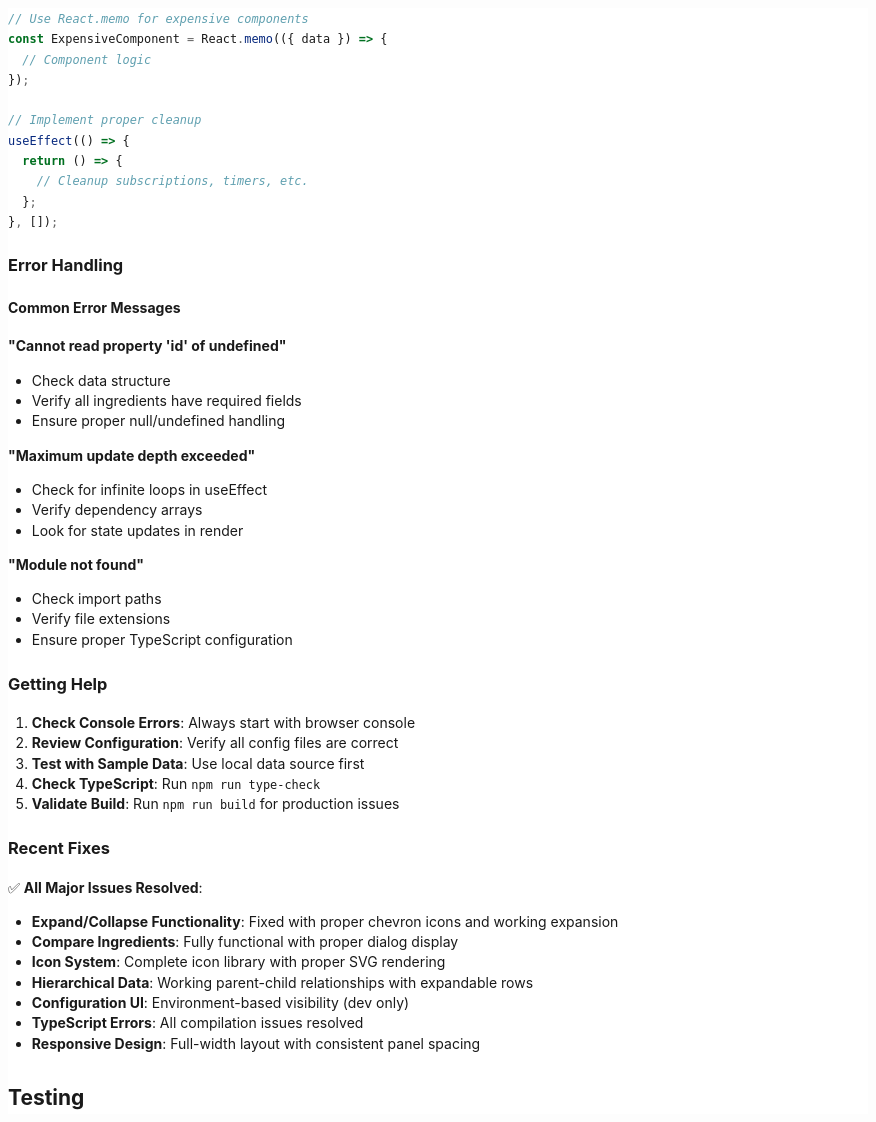 ```typescript
// Use React.memo for expensive components
const ExpensiveComponent = React.memo(({ data }) => {
  // Component logic
});

// Implement proper cleanup
useEffect(() => {
  return () => {
    // Cleanup subscriptions, timers, etc.
  };
}, []);
```

### Error Handling

#### Common Error Messages

**"Cannot read property 'id' of undefined"**
- Check data structure
- Verify all ingredients have required fields
- Ensure proper null/undefined handling

**"Maximum update depth exceeded"**
- Check for infinite loops in useEffect
- Verify dependency arrays
- Look for state updates in render

**"Module not found"**
- Check import paths
- Verify file extensions
- Ensure proper TypeScript configuration

### Getting Help

1. **Check Console Errors**: Always start with browser console
2. **Review Configuration**: Verify all config files are correct
3. **Test with Sample Data**: Use local data source first
4. **Check TypeScript**: Run `npm run type-check`
5. **Validate Build**: Run `npm run build` for production issues

### Recent Fixes

✅ **All Major Issues Resolved**:
- **Expand/Collapse Functionality**: Fixed with proper chevron icons and working expansion
- **Compare Ingredients**: Fully functional with proper dialog display
- **Icon System**: Complete icon library with proper SVG rendering
- **Hierarchical Data**: Working parent-child relationships with expandable rows
- **Configuration UI**: Environment-based visibility (dev only)
- **TypeScript Errors**: All compilation issues resolved
- **Responsive Design**: Full-width layout with consistent panel spacing

## Testing
